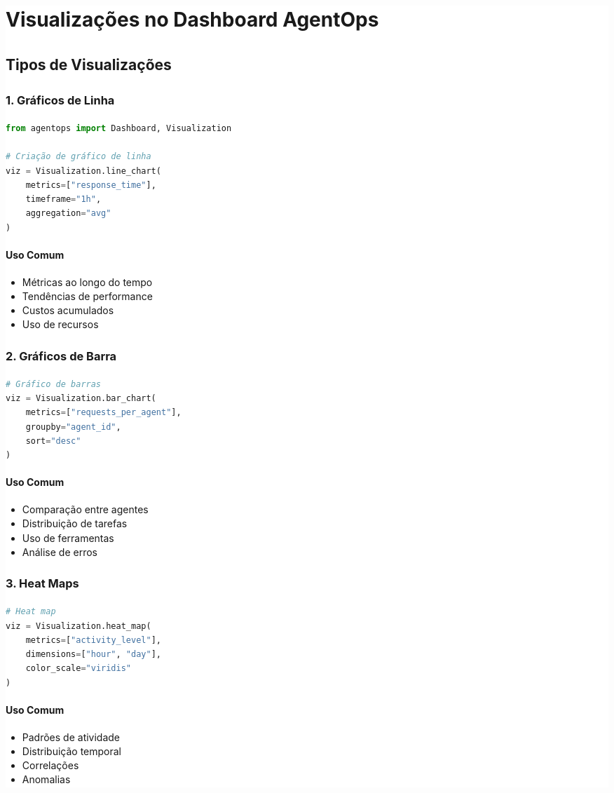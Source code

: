 # Visualizações no Dashboard AgentOps

## Tipos de Visualizações

### 1. Gráficos de Linha
```python
from agentops import Dashboard, Visualization

# Criação de gráfico de linha
viz = Visualization.line_chart(
    metrics=["response_time"],
    timeframe="1h",
    aggregation="avg"
)
```

#### Uso Comum
- Métricas ao longo do tempo
- Tendências de performance
- Custos acumulados
- Uso de recursos

### 2. Gráficos de Barra
```python
# Gráfico de barras
viz = Visualization.bar_chart(
    metrics=["requests_per_agent"],
    groupby="agent_id",
    sort="desc"
)
```

#### Uso Comum
- Comparação entre agentes
- Distribuição de tarefas
- Uso de ferramentas
- Análise de erros

### 3. Heat Maps
```python
# Heat map
viz = Visualization.heat_map(
    metrics=["activity_level"],
    dimensions=["hour", "day"],
    color_scale="viridis"
)
```

#### Uso Comum
- Padrões de atividade
- Distribuição temporal
- Correlações
- Anomalias
